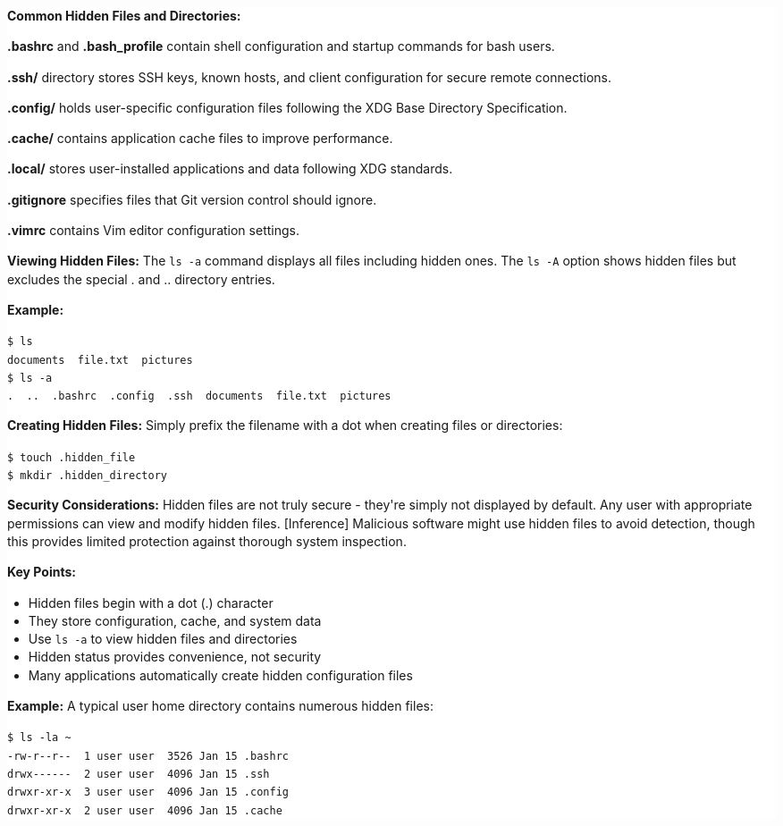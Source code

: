 **Common Hidden Files and Directories:**

**.bashrc** and **.bash_profile** contain shell configuration and startup commands for bash users.

**.ssh/** directory stores SSH keys, known hosts, and client configuration for secure remote connections.

**.config/** holds user-specific configuration files following the XDG Base Directory Specification.

**.cache/** contains application cache files to improve performance.

**.local/** stores user-installed applications and data following XDG standards.

**.gitignore** specifies files that Git version control should ignore.

**.vimrc** contains Vim editor configuration settings.

**Viewing Hidden Files:** The `ls -a` command displays all files including hidden ones. The `ls -A` option shows hidden files but excludes the special . and .. directory entries.

**Example:**

```
$ ls
documents  file.txt  pictures
$ ls -a
.  ..  .bashrc  .config  .ssh  documents  file.txt  pictures
```

**Creating Hidden Files:** Simply prefix the filename with a dot when creating files or directories:

```
$ touch .hidden_file
$ mkdir .hidden_directory
```

**Security Considerations:** Hidden files are not truly secure - they're simply not displayed by default. Any user with appropriate permissions can view and modify hidden files. [Inference] Malicious software might use hidden files to avoid detection, though this provides limited protection against thorough system inspection.

**Key Points:**

- Hidden files begin with a dot (.) character
- They store configuration, cache, and system data
- Use `ls -a` to view hidden files and directories
- Hidden status provides convenience, not security
- Many applications automatically create hidden configuration files

**Example:** A typical user home directory contains numerous hidden files:

```
$ ls -la ~
-rw-r--r--  1 user user  3526 Jan 15 .bashrc
drwx------  2 user user  4096 Jan 15 .ssh
drwxr-xr-x  3 user user  4096 Jan 15 .config
drwxr-xr-x  2 user user  4096 Jan 15 .cache
```
